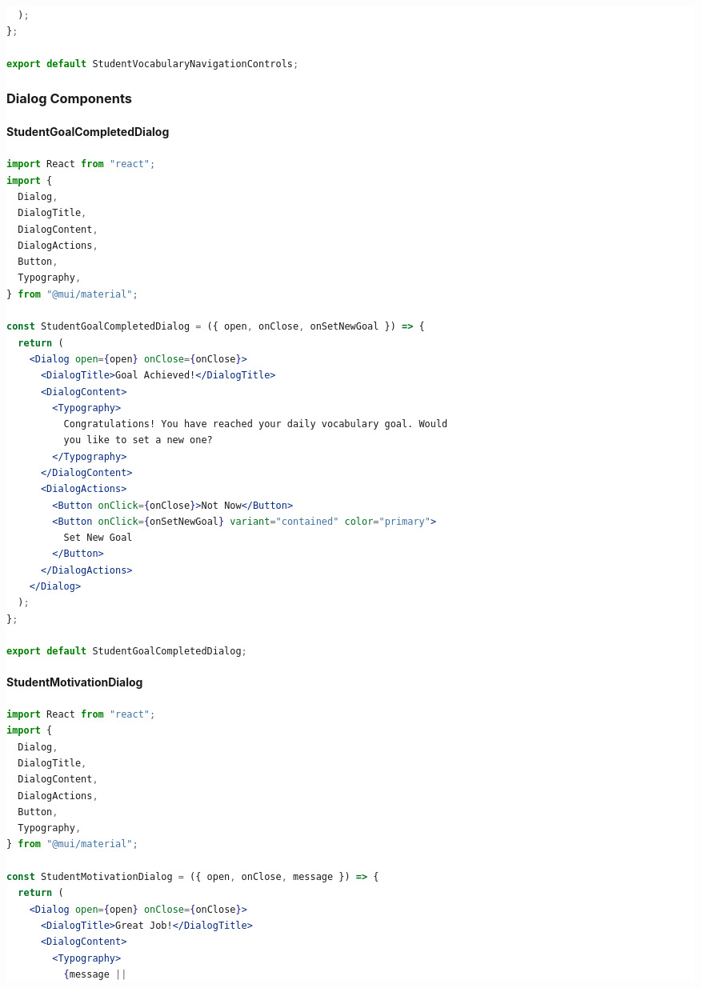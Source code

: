 ```jsx
  );
};

export default StudentVocabularyNavigationControls;
```

### Dialog Components

#### StudentGoalCompletedDialog

```jsx
import React from "react";
import {
  Dialog,
  DialogTitle,
  DialogContent,
  DialogActions,
  Button,
  Typography,
} from "@mui/material";

const StudentGoalCompletedDialog = ({ open, onClose, onSetNewGoal }) => {
  return (
    <Dialog open={open} onClose={onClose}>
      <DialogTitle>Goal Achieved!</DialogTitle>
      <DialogContent>
        <Typography>
          Congratulations! You have reached your daily vocabulary goal. Would
          you like to set a new one?
        </Typography>
      </DialogContent>
      <DialogActions>
        <Button onClick={onClose}>Not Now</Button>
        <Button onClick={onSetNewGoal} variant="contained" color="primary">
          Set New Goal
        </Button>
      </DialogActions>
    </Dialog>
  );
};

export default StudentGoalCompletedDialog;
```

#### StudentMotivationDialog

```jsx
import React from "react";
import {
  Dialog,
  DialogTitle,
  DialogContent,
  DialogActions,
  Button,
  Typography,
} from "@mui/material";

const StudentMotivationDialog = ({ open, onClose, message }) => {
  return (
    <Dialog open={open} onClose={onClose}>
      <DialogTitle>Great Job!</DialogTitle>
      <DialogContent>
        <Typography>
          {message ||
```